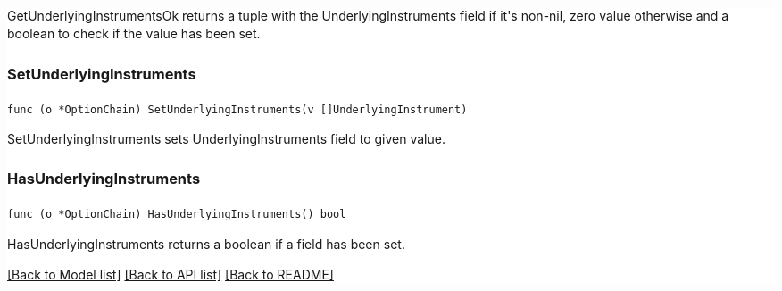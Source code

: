 GetUnderlyingInstrumentsOk returns a tuple with the UnderlyingInstruments field if it's non-nil, zero value otherwise
and a boolean to check if the value has been set.

### SetUnderlyingInstruments

`func (o *OptionChain) SetUnderlyingInstruments(v []UnderlyingInstrument)`

SetUnderlyingInstruments sets UnderlyingInstruments field to given value.

### HasUnderlyingInstruments

`func (o *OptionChain) HasUnderlyingInstruments() bool`

HasUnderlyingInstruments returns a boolean if a field has been set.


[[Back to Model list]](../README.md#documentation-for-models) [[Back to API list]](../README.md#documentation-for-api-endpoints) [[Back to README]](../README.md)


